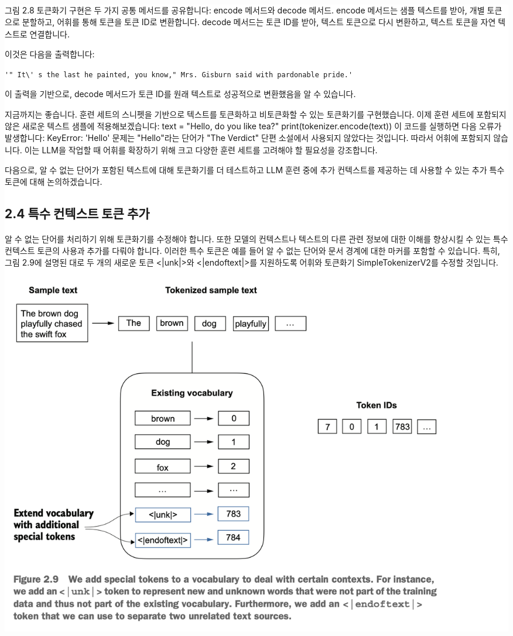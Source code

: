그림 2.8 토큰화기 구현은 두 가지 공통 메서드를 공유합니다: encode 메서드와 decode 메서드. encode 메서드는 샘플 텍스트를 받아, 개별 토큰으로 분할하고, 어휘를 통해 토큰을 토큰 ID로 변환합니다. decode 메서드는 토큰 ID를 받아, 텍스트 토큰으로 다시 변환하고, 텍스트 토큰을 자연 텍스트로 연결합니다.

이것은 다음을 출력합니다:
```
'" It\' s the last he painted, you know," Mrs. Gisburn said with pardonable pride.'
```

이 출력을 기반으로, decode 메서드가 토큰 ID를 원래 텍스트로 성공적으로 변환했음을 알 수 있습니다.

지금까지는 좋습니다. 훈련 세트의 스니펫을 기반으로 텍스트를 토큰화하고 비토큰화할 수 있는 토큰화기를 구현했습니다. 이제 훈련 세트에 포함되지 않은 새로운 텍스트 샘플에 적용해보겠습니다:
text = "Hello, do you like tea?"
print(tokenizer.encode(text))
이 코드를 실행하면 다음 오류가 발생합니다:
KeyError: 'Hello'
문제는 "Hello"라는 단어가 "The Verdict" 단편 소설에서 사용되지 않았다는 것입니다. 따라서 어휘에 포함되지 않습니다. 이는 LLM을 작업할 때 어휘를 확장하기 위해 크고 다양한 훈련 세트를 고려해야 할 필요성을 강조합니다.

다음으로, 알 수 없는 단어가 포함된 텍스트에 대해 토큰화기를 더 테스트하고 LLM 훈련 중에 추가 컨텍스트를 제공하는 데 사용할 수 있는 추가 특수 토큰에 대해 논의하겠습니다.

## 2.4 특수 컨텍스트 토큰 추가

알 수 없는 단어를 처리하기 위해 토큰화기를 수정해야 합니다. 또한 모델의 컨텍스트나 텍스트의 다른 관련 정보에 대한 이해를 향상시킬 수 있는 특수 컨텍스트 토큰의 사용과 추가를 다뤄야 합니다. 이러한 특수 토큰은 예를 들어 알 수 없는 단어와 문서 경계에 대한 마커를 포함할 수 있습니다. 특히, 그림 2.9에 설명된 대로 두 개의 새로운 토큰 <|unk|>와 <|endoftext|>를 지원하도록 어휘와 토큰화기 SimpleTokenizerV2를 수정할 것입니다.

<img src="./image/fig_02_09.png" width=800>
